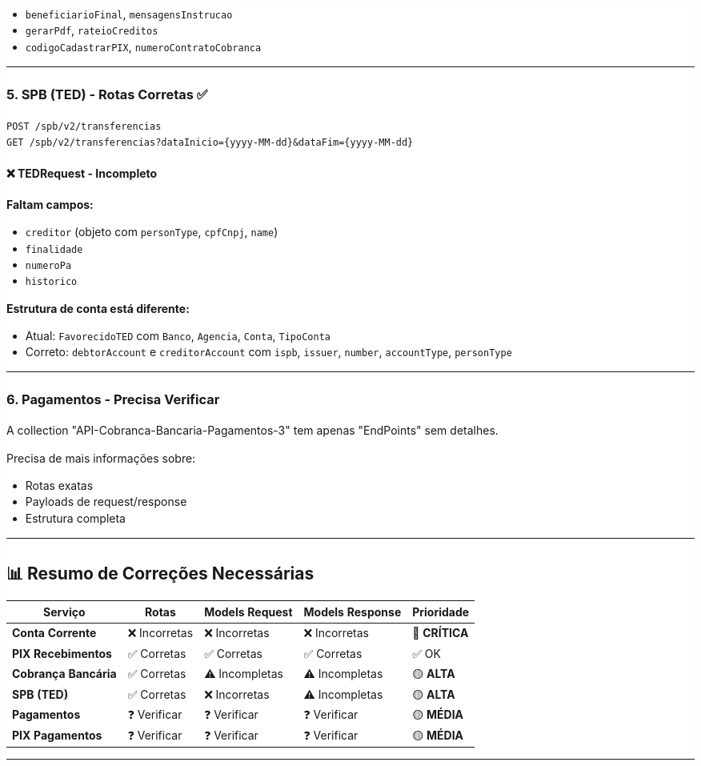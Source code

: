 - `beneficiarioFinal`, `mensagensInstrucao`
- `gerarPdf`, `rateioCreditos`
- `codigoCadastrarPIX`, `numeroContratoCobranca`

---

### 5. **SPB (TED) - Rotas Corretas ✅**

```
POST /spb/v2/transferencias
GET /spb/v2/transferencias?dataInicio={yyyy-MM-dd}&dataFim={yyyy-MM-dd}
```

#### ❌ TEDRequest - Incompleto

**Faltam campos:**
- `creditor` (objeto com `personType`, `cpfCnpj`, `name`)
- `finalidade`
- `numeroPa`
- `historico`

**Estrutura de conta está diferente:**
- Atual: `FavorecidoTED` com `Banco`, `Agencia`, `Conta`, `TipoConta`
- Correto: `debtorAccount` e `creditorAccount` com `ispb`, `issuer`, `number`, `accountType`, `personType`

---

### 6. **Pagamentos - Precisa Verificar**

A collection "API-Cobranca-Bancaria-Pagamentos-3" tem apenas "EndPoints" sem detalhes.

Precisa de mais informações sobre:
- Rotas exatas
- Payloads de request/response
- Estrutura completa

---

## 📊 Resumo de Correções Necessárias

| Serviço | Rotas | Models Request | Models Response | Prioridade |
|---------|-------|----------------|-----------------|------------|
| **Conta Corrente** | ❌ Incorretas | ❌ Incorretas | ❌ Incorretas | 🔴 **CRÍTICA** |
| **PIX Recebimentos** | ✅ Corretas | ✅ Corretas | ✅ Corretas | ✅ OK |
| **Cobrança Bancária** | ✅ Corretas | ⚠️ Incompletas | ⚠️ Incompletas | 🟡 **ALTA** |
| **SPB (TED)** | ✅ Corretas | ❌ Incorretas | ⚠️ Incompletas | 🟡 **ALTA** |
| **Pagamentos** | ❓ Verificar | ❓ Verificar | ❓ Verificar | 🟡 **MÉDIA** |
| **PIX Pagamentos** | ❓ Verificar | ❓ Verificar | ❓ Verificar | 🟡 **MÉDIA** |

---